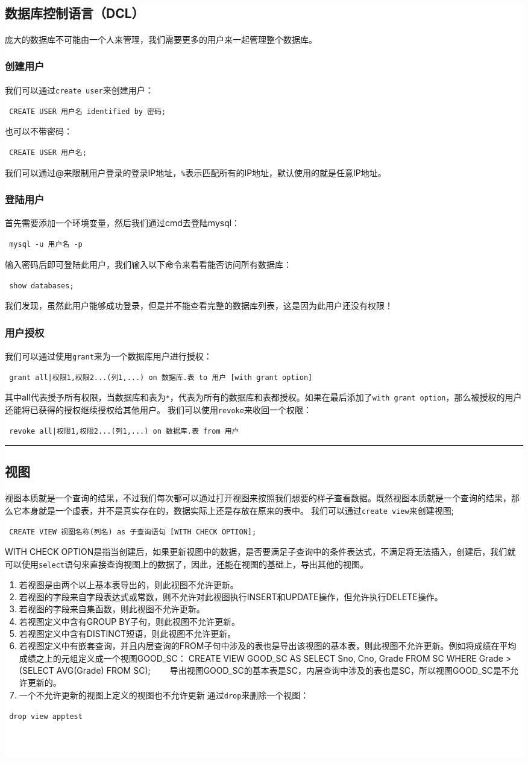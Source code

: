 ## 数据库控制语言（DCL）
庞大的数据库不可能由一个人来管理，我们需要更多的用户来一起管理整个数据库。
### 创建用户
我们可以通过`create user`来创建用户：
```mysql
 CREATE USER 用户名 identified by 密码;
```
也可以不带密码：
```mysql
 CREATE USER 用户名;
```
我们可以通过@来限制用户登录的登录IP地址，`%`表示匹配所有的IP地址，默认使用的就是任意IP地址。
### 登陆用户
首先需要添加一个环境变量，然后我们通过cmd去登陆mysql：
```mysql
 mysql -u 用户名 -p
```
输入密码后即可登陆此用户，我们输入以下命令来看看能否访问所有数据库：
```mysql
 show databases;
```
我们发现，虽然此用户能够成功登录，但是并不能查看完整的数据库列表，这是因为此用户还没有权限！
### 用户授权
我们可以通过使用`grant`来为一个数据库用户进行授权：
```mysql
 grant all|权限1,权限2...(列1,...) on 数据库.表 to 用户 [with grant option]
```
其中all代表授予所有权限，当数据库和表为`*`，代表为所有的数据库和表都授权。如果在最后添加了`with grant option`，那么被授权的用户还能将已获得的授权继续授权给其他用户。
我们可以使用`revoke`来收回一个权限：
```mysql
 revoke all|权限1,权限2...(列1,...) on 数据库.表 from 用户
```

---
## 视图
视图本质就是一个查询的结果，不过我们每次都可以通过打开视图来按照我们想要的样子查看数据。既然视图本质就是一个查询的结果，那么它本身就是一个虚表，并不是真实存在的，数据实际上还是存放在原来的表中。
我们可以通过`create view`来创建视图;
```mysql
 CREATE VIEW 视图名称(列名) as 子查询语句 [WITH CHECK OPTION];
```
WITH CHECK OPTION是指当创建后，如果更新视图中的数据，是否要满足子查询中的条件表达式，不满足将无法插入，创建后，我们就可以使用`select`语句来直接查询视图上的数据了，因此，还能在视图的基础上，导出其他的视图。
1. 若视图是由两个以上基本表导出的，则此视图不允许更新。
2. 若视图的字段来自字段表达式或常数，则不允许对此视图执行INSERT和UPDATE操作，但允许执行DELETE操作。
3. 若视图的字段来自集函数，则此视图不允许更新。
4. 若视图定义中含有GROUP BY子句，则此视图不允许更新。
5. 若视图定义中含有DISTINCT短语，则此视图不允许更新。
6. 若视图定义中有嵌套查询，并且内层查询的FROM子句中涉及的表也是导出该视图的基本表，则此视图不允许更新。例如将成绩在平均成绩之上的元组定义成一个视图GOOD_SC： CREATE VIEW GOOD_SC AS SELECT Sno, Cno, Grade FROM SC WHERE Grade > (SELECT AVG(Grade) FROM SC); 　　导出视图GOOD_SC的基本表是SC，内层查询中涉及的表也是SC，所以视图GOOD_SC是不允许更新的。
7. 一个不允许更新的视图上定义的视图也不允许更新
通过`drop`来删除一个视图：
```mysql
 drop view apptest
```
 
---